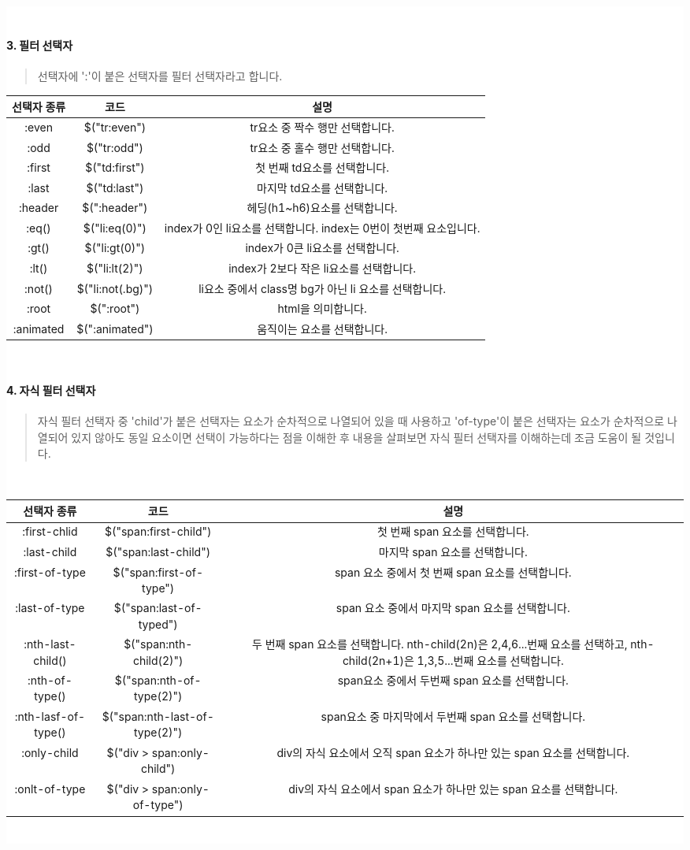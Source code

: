 <br>

#### 3. 필터 선택자
>선택자에 ':'이 붙은 선택자를 필터 선택자라고 합니다.

|선택자 종류|코드|설명|
|:---:|:---:|:---:|
|:even|$("tr:even")|tr요소 중 짝수 행만 선택합니다.|
|:odd|$("tr:odd")|tr요소 중 홀수 행만 선택합니다.|
|:first|$("td:first")|첫 번째 td요소를 선택합니다.|
|:last|$("td:last")|마지막 td요소를 선택합니다.|
|:header|$(":header")|헤딩(h1~h6)요소를 선택합니다. |
|:eq()|$("li:eq(0)")|index가 0인 li요소를 선택합니다. index는 0번이 첫번째 요소입니다. |
|:gt()|$("li:gt(0)")|index가 0큰 li요소를 선택합니다. |
|:lt()|$("li:lt(2)")|index가 2보다 작은 li요소를 선택합니다. |
|:not()|$("li:not(.bg)")|li요소 중에서 class명 bg가 아닌 li 요소를 선택합니다. |
|:root|$(":root")|html을 의미합니다. |
|:animated|$(":animated")|움직이는 요소를 선택합니다. |

<br>

#### 4. 자식 필터 선택자
> 자식 필터 선택자 중 'child'가 붙은 선택자는 요소가 순차적으로 나열되어 있을 때 사용하고 'of-type'이 붙은 선택자는 요소가 순차적으로 나열되어 있지 않아도 동일 요소이면 선택이 가능하다는 점을 이해한 후 내용을 살펴보면 자식 필터 선택자를 이해하는데 조금 도움이 될 것입니다.

<br>

|선택자 종류|코드|설명|
|:---:|:---:|:---:|
|:first-chlid|$("span:first-child")|첫 번째 span 요소를 선택합니다.|
|:last-child|$("span:last-child")|마지막 span 요소를 선택합니다.|
|:first-of-type|$("span:first-of-type")|span 요소 중에서 첫 번째 span 요소를 선택합니다.|
|:last-of-type|$("span:last-of-typed")|span 요소 중에서 마지막 span 요소를 선택합니다.|
|:nth-last-child()|$("span:nth-child(2)")| 두 번째 span 요소를 선택합니다. nth-child(2n)은 2,4,6...번째 요소를 선택하고, nth-child(2n+1)은 1,3,5...번째 요소를 선택합니다. |
|:nth-of-type()|$("span:nth-of-type(2)")|span요소 중에서 두번째 span 요소를 선택합니다.|
|:nth-lasf-of-type()|$("span:nth-last-of-type(2)")|span요소 중 마지막에서 두번째 span 요소를 선택합니다. |
|:only-child|$("div > span:only-child")|div의 자식 요소에서 오직 span 요소가 하나만 있는 span 요소를 선택합니다. |
|:onlt-of-type|$("div > span:only-of-type")|div의 자식 요소에서 span 요소가 하나만 있는 span 요소를 선택합니다.|

<br>
